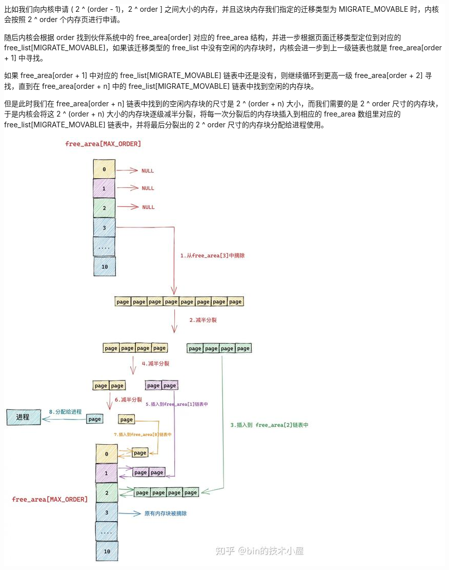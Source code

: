 比如我们向内核申请 ( 2 ^ (order - 1)，2 ^ order \] 之间大小的内存，并且这块内存我们指定的迁移类型为 MIGRATE\_MOVABLE 时，内核会按照 2 ^ order 个内存页进行申请。

随后内核会根据 order 找到伙伴系统中的 free\_area\[order\] 对应的 free\_area 结构，并进一步根据页面迁移类型定位到对应的 free\_list\[MIGRATE\_MOVABLE\]，如果该迁移类型的 free\_list 中没有空闲的内存块时，内核会进一步到上一级链表也就是 free\_area\[order + 1\] 中寻找。

如果 free\_area\[order + 1\] 中对应的 free\_list\[MIGRATE\_MOVABLE\] 链表中还是没有，则继续循环到更高一级 free\_area\[order + 2\] 寻找，直到在 free\_area\[order + n\] 中的 free\_list\[MIGRATE\_MOVABLE\] 链表中找到空闲的内存块。

但是此时我们在 free\_area\[order + n\] 链表中找到的空闲内存块的尺寸是 2 ^ (order + n) 大小，而我们需要的是 2 ^ order 尺寸的内存块，于是内核会将这 2 ^ (order + n) 大小的内存块逐级减半分裂，将每一次分裂后的内存块插入到相应的 free\_area 数组里对应的 free\_list\[MIGRATE\_MOVABLE\] 链表中，并将最后分裂出的 2 ^ order 尺寸的内存块分配给进程使用。

![](image/v2-264ea117deb4161ee796d09e1255ba82_b.jpg)
